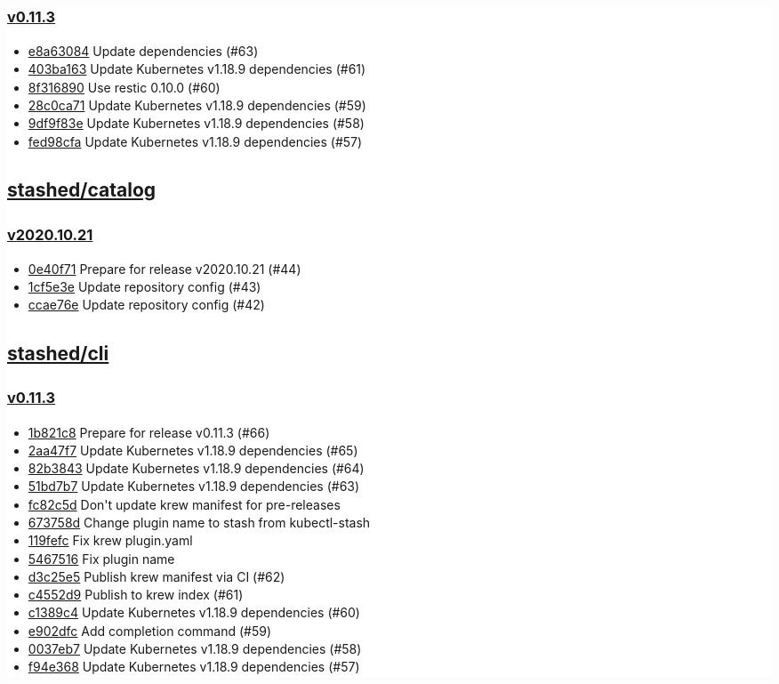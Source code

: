 ### [v0.11.3](https://github.com/stashed/apimachinery/releases/tag/v0.11.3)

- [e8a63084](https://github.com/stashed/apimachinery/commit/e8a63084) Update dependencies (#63)
- [403ba163](https://github.com/stashed/apimachinery/commit/403ba163) Update Kubernetes v1.18.9 dependencies (#61)
- [8f316890](https://github.com/stashed/apimachinery/commit/8f316890) Use restic 0.10.0 (#60)
- [28c0ca71](https://github.com/stashed/apimachinery/commit/28c0ca71) Update Kubernetes v1.18.9 dependencies (#59)
- [9df9f83e](https://github.com/stashed/apimachinery/commit/9df9f83e) Update Kubernetes v1.18.9 dependencies (#58)
- [fed98cfa](https://github.com/stashed/apimachinery/commit/fed98cfa) Update Kubernetes v1.18.9 dependencies (#57)



## [stashed/catalog](https://github.com/stashed/catalog)

### [v2020.10.21](https://github.com/stashed/catalog/releases/tag/v2020.10.21)

- [0e40f71](https://github.com/stashed/catalog/commit/0e40f71) Prepare for release v2020.10.21 (#44)
- [1cf5e3e](https://github.com/stashed/catalog/commit/1cf5e3e) Update repository config (#43)
- [ccae76e](https://github.com/stashed/catalog/commit/ccae76e) Update repository config (#42)



## [stashed/cli](https://github.com/stashed/cli)

### [v0.11.3](https://github.com/stashed/cli/releases/tag/v0.11.3)

- [1b821c8](https://github.com/stashed/cli/commit/1b821c8) Prepare for release v0.11.3 (#66)
- [2aa47f7](https://github.com/stashed/cli/commit/2aa47f7) Update Kubernetes v1.18.9 dependencies (#65)
- [82b3843](https://github.com/stashed/cli/commit/82b3843) Update Kubernetes v1.18.9 dependencies (#64)
- [51bd7b7](https://github.com/stashed/cli/commit/51bd7b7) Update Kubernetes v1.18.9 dependencies (#63)
- [fc82c5d](https://github.com/stashed/cli/commit/fc82c5d) Don't update krew manifest for pre-releases
- [673758d](https://github.com/stashed/cli/commit/673758d) Change plugin name to stash from kubectl-stash
- [119fefc](https://github.com/stashed/cli/commit/119fefc) Fix krew plugin.yaml
- [5467516](https://github.com/stashed/cli/commit/5467516) Fix plugin name
- [d3c25e5](https://github.com/stashed/cli/commit/d3c25e5) Publish krew manifest via CI (#62)
- [c4552d9](https://github.com/stashed/cli/commit/c4552d9) Publish to krew index (#61)
- [c1389c4](https://github.com/stashed/cli/commit/c1389c4) Update Kubernetes v1.18.9 dependencies (#60)
- [e902dfc](https://github.com/stashed/cli/commit/e902dfc) Add completion command (#59)
- [0037eb7](https://github.com/stashed/cli/commit/0037eb7) Update Kubernetes v1.18.9 dependencies (#58)
- [f94e368](https://github.com/stashed/cli/commit/f94e368) Update Kubernetes v1.18.9 dependencies (#57)

